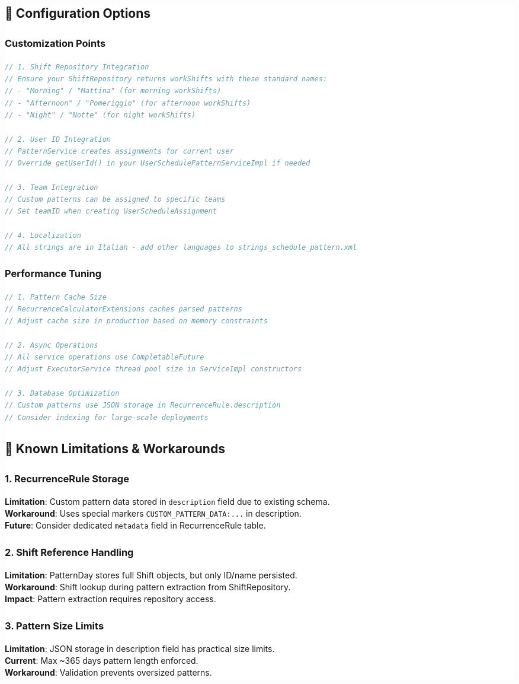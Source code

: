 ## 🔧 Configuration Options

### **Customization Points**
```java
// 1. Shift Repository Integration
// Ensure your ShiftRepository returns workShifts with these standard names:
// - "Morning" / "Mattina" (for morning workShifts)
// - "Afternoon" / "Pomeriggio" (for afternoon workShifts)  
// - "Night" / "Notte" (for night workShifts)

// 2. User ID Integration
// PatternService creates assignments for current user
// Override getUserId() in your UserSchedulePatternServiceImpl if needed

// 3. Team Integration  
// Custom patterns can be assigned to specific teams
// Set teamID when creating UserScheduleAssignment

// 4. Localization
// All strings are in Italian - add other languages to strings_schedule_pattern.xml
```

### **Performance Tuning**
```java
// 1. Pattern Cache Size
// RecurrenceCalculatorExtensions caches parsed patterns
// Adjust cache size in production based on memory constraints

// 2. Async Operations  
// All service operations use CompletableFuture
// Adjust ExecutorService thread pool size in ServiceImpl constructors

// 3. Database Optimization
// Custom patterns use JSON storage in RecurrenceRule.description
// Consider indexing for large-scale deployments
```

## 🚨 Known Limitations & Workarounds

### **1. RecurrenceRule Storage**
**Limitation**: Custom pattern data stored in `description` field due to existing schema.  
**Workaround**: Uses special markers `CUSTOM_PATTERN_DATA:...` in description.  
**Future**: Consider dedicated `metadata` field in RecurrenceRule table.

### **2. Shift Reference Handling**
**Limitation**: PatternDay stores full Shift objects, but only ID/name persisted.  
**Workaround**: Shift lookup during pattern extraction from ShiftRepository.  
**Impact**: Pattern extraction requires repository access.

### **3. Pattern Size Limits**
**Limitation**: JSON storage in description field has practical size limits.  
**Current**: Max ~365 days pattern length enforced.  
**Workaround**: Validation prevents oversized patterns.

